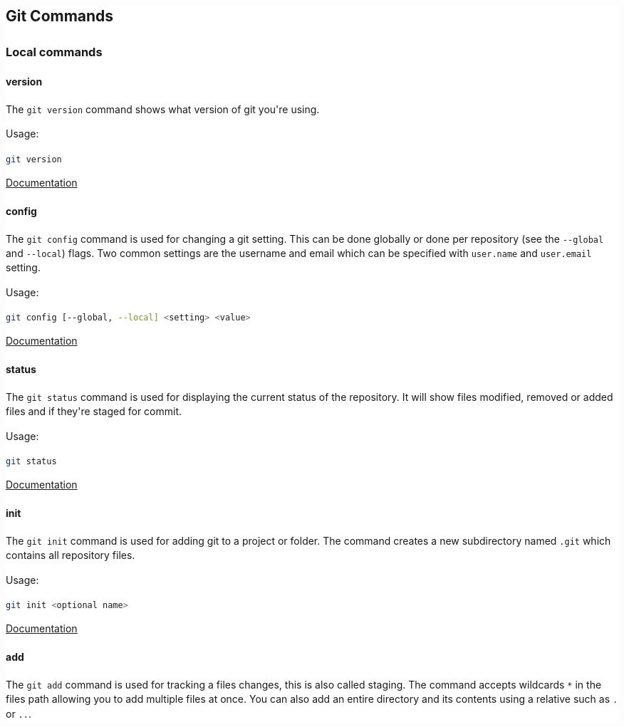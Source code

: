## Git Commands

### Local commands

#### version

The `git version` command shows what version of git you're using.

Usage:

```sh
git version
```

[Documentation](https://git-scm.com/docs/git#Documentation/git.txt---version)

#### config

The `git config` command is used for changing a git setting. This can be done globally or done per repository (see the `--global` and `--local`) flags. Two common settings are the username and email which can be specified with `user.name` and `user.email` setting.

Usage:

```sh
git config [--global, --local] <setting> <value>
```

[Documentation](https://git-scm.com/docs/git-config)

#### status

The `git status` command is used for displaying the current status of the repository. It will show files modified, removed or added files and if they're staged for commit.

Usage:

```sh
git status
```

[Documentation](https://git-scm.com/docs/git-status)

#### init

The `git init` command is used for adding git to a project or folder. The command creates a new subdirectory named `.git` which contains all repository files.

Usage:

```sh
git init <optional name>
```

[Documentation](https://git-scm.com/docs/git-init)

#### add

The `git add` command is used for tracking a files changes, this is also called staging. The command accepts wildcards `*` in the files path allowing you to add multiple files at once. You can also add an entire directory and its contents using a relative such as `.` or `..`.

